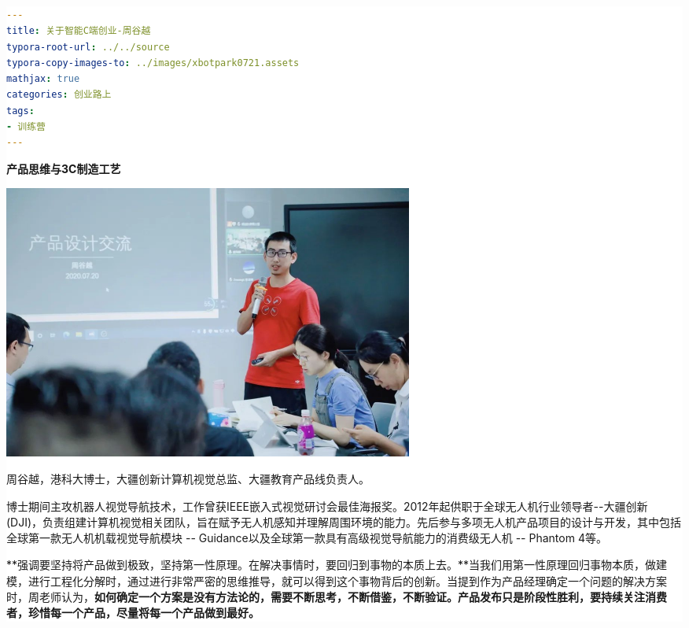 ```yaml
---
title: 关于智能C端创业-周谷越
typora-root-url: ../../source
typora-copy-images-to: ../images/xbotpark0721.assets
mathjax: true
categories: 创业路上
tags:
- 训练营
---
```


**产品思维与3C制造工艺**

<img src="/images/xbotpark0721.assets/20564_182560.jpg" alt="20564_182560" style="zoom:50%;" />

周谷越，港科大博士，大疆创新计算机视觉总监、大疆教育产品线负责人。



博士期间主攻机器人视觉导航技术，工作曾获IEEE嵌入式视觉研讨会最佳海报奖。2012年起供职于全球无人机行业领导者--大疆创新(DJI)，负责组建计算机视觉相关团队，旨在赋予无人机感知并理解周围环境的能力。先后参与多项无人机产品项目的设计与开发，其中包括全球第一款无人机机载视觉导航模块 -- Guidance以及全球第一款具有高级视觉导航能力的消费级无人机 -- Phantom 4等。

**强调要坚持将产品做到极致，坚持第一性原理。在解决事情时，要回归到事物的本质上去。**当我们用第一性原理回归事物本质，做建模，进行工程化分解时，通过进行非常严密的思维推导，就可以得到这个事物背后的创新。当提到作为产品经理确定一个问题的解决方案时，周老师认为，**如何确定一个方案是没有方法论的，需要不断思考，不断借鉴，不断验证。产品发布只是阶段性胜利，要持续关注消费者，珍惜每一个产品，尽量将每一个产品做到最好。**
